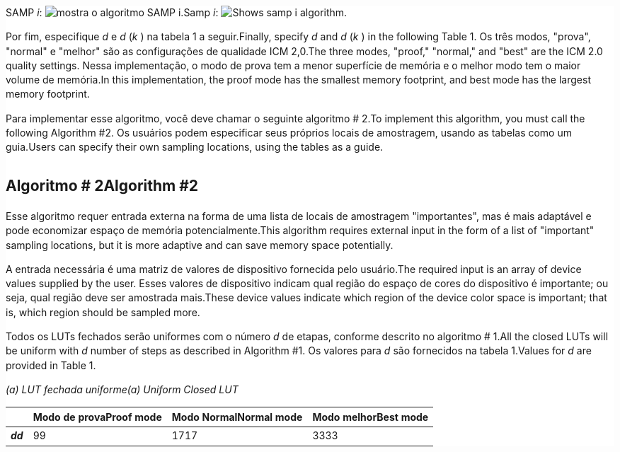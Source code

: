<span data-ttu-id="d4dae-274">SAMP *i*: ![ mostra o algoritmo SAMP i.](images/transformcreation-image043.png)</span><span class="sxs-lookup"><span data-stu-id="d4dae-274">Samp *i*: ![Shows samp i algorithm.](images/transformcreation-image043.png)</span></span>

<span data-ttu-id="d4dae-275">Por fim, especifique *d* e *d* (*k* ) na tabela 1 a seguir.</span><span class="sxs-lookup"><span data-stu-id="d4dae-275">Finally, specify *d* and *d* (*k* ) in the following Table 1.</span></span> <span data-ttu-id="d4dae-276">Os três modos, "prova", "normal" e "melhor" são as configurações de qualidade ICM 2,0.</span><span class="sxs-lookup"><span data-stu-id="d4dae-276">The three modes, "proof," "normal," and "best" are the ICM 2.0 quality settings.</span></span> <span data-ttu-id="d4dae-277">Nessa implementação, o modo de prova tem a menor superfície de memória e o melhor modo tem o maior volume de memória.</span><span class="sxs-lookup"><span data-stu-id="d4dae-277">In this implementation, the proof mode has the smallest memory footprint, and best mode has the largest memory footprint.</span></span>

<span data-ttu-id="d4dae-278">Para implementar esse algoritmo, você deve chamar o seguinte algoritmo \# 2.</span><span class="sxs-lookup"><span data-stu-id="d4dae-278">To implement this algorithm, you must call the following Algorithm \#2.</span></span> <span data-ttu-id="d4dae-279">Os usuários podem especificar seus próprios locais de amostragem, usando as tabelas como um guia.</span><span class="sxs-lookup"><span data-stu-id="d4dae-279">Users can specify their own sampling locations, using the tables as a guide.</span></span>

## <a name="algorithm-2"></a><span data-ttu-id="d4dae-280">Algoritmo \# 2</span><span class="sxs-lookup"><span data-stu-id="d4dae-280">Algorithm \#2</span></span>

<span data-ttu-id="d4dae-281">Esse algoritmo requer entrada externa na forma de uma lista de locais de amostragem "importantes", mas é mais adaptável e pode economizar espaço de memória potencialmente.</span><span class="sxs-lookup"><span data-stu-id="d4dae-281">This algorithm requires external input in the form of a list of "important" sampling locations, but it is more adaptive and can save memory space potentially.</span></span>

<span data-ttu-id="d4dae-282">A entrada necessária é uma matriz de valores de dispositivo fornecida pelo usuário.</span><span class="sxs-lookup"><span data-stu-id="d4dae-282">The required input is an array of device values supplied by the user.</span></span> <span data-ttu-id="d4dae-283">Esses valores de dispositivo indicam qual região do espaço de cores do dispositivo é importante; ou seja, qual região deve ser amostrada mais.</span><span class="sxs-lookup"><span data-stu-id="d4dae-283">These device values indicate which region of the device color space is important; that is, which region should be sampled more.</span></span>

<span data-ttu-id="d4dae-284">Todos os LUTs fechados serão uniformes com o número *d* de etapas, conforme descrito no algoritmo \# 1.</span><span class="sxs-lookup"><span data-stu-id="d4dae-284">All the closed LUTs will be uniform with *d* number of steps as described in Algorithm \#1.</span></span> <span data-ttu-id="d4dae-285">Os valores para *d* são fornecidos na tabela 1.</span><span class="sxs-lookup"><span data-stu-id="d4dae-285">Values for *d* are provided in Table 1.</span></span>

<span data-ttu-id="d4dae-286">*(a) LUT fechada uniforme*</span><span class="sxs-lookup"><span data-stu-id="d4dae-286">*(a) Uniform Closed LUT*</span></span>



|         | <span data-ttu-id="d4dae-287">Modo de prova</span><span class="sxs-lookup"><span data-stu-id="d4dae-287">Proof mode</span></span> | <span data-ttu-id="d4dae-288">Modo Normal</span><span class="sxs-lookup"><span data-stu-id="d4dae-288">Normal mode</span></span> | <span data-ttu-id="d4dae-289">Modo melhor</span><span class="sxs-lookup"><span data-stu-id="d4dae-289">Best mode</span></span> |
|---------|------------|-------------|-----------|
| <span data-ttu-id="d4dae-290">***d***</span><span class="sxs-lookup"><span data-stu-id="d4dae-290">***d***</span></span> | <span data-ttu-id="d4dae-291">9</span><span class="sxs-lookup"><span data-stu-id="d4dae-291">9</span></span>          | <span data-ttu-id="d4dae-292">17</span><span class="sxs-lookup"><span data-stu-id="d4dae-292">17</span></span>          | <span data-ttu-id="d4dae-293">33</span><span class="sxs-lookup"><span data-stu-id="d4dae-293">33</span></span>        |
